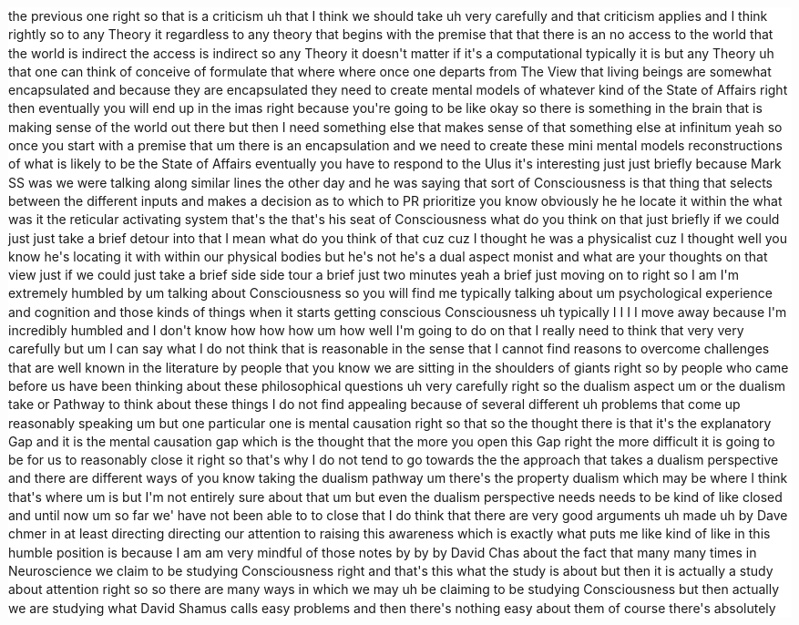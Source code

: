 the previous one right so that is a criticism uh that I think we should take
uh very carefully and that criticism applies and I think rightly so to any
Theory it regardless to any theory that begins with the premise that that there
is an no access to the world that the world is indirect the access is indirect
so any Theory it doesn't matter if it's a computational typically it is but any Theory uh that one can think of conceive
of formulate that where where once one departs from The View that living beings
are somewhat encapsulated and because they are encapsulated they need to
create mental models of whatever kind of the State of Affairs right then
eventually you will end up in the imas right because you're going to be like okay so there is something in the brain
that is making sense of the world out there but then I need something else that makes sense of that something else
at infinitum yeah so once you start with a premise that um there is an
encapsulation and we need to create these mini mental models reconstructions of what is likely to be the State of
Affairs eventually you have to respond to the Ulus it's interesting just just briefly
because Mark SS was we were talking along similar lines the other day and he was saying that sort of Consciousness is
that thing that selects between the different inputs and makes a decision as to which to PR prioritize you know
obviously he he locate it within the what was it the reticular activating system that's the that's his seat of Consciousness what do you think on that
just briefly if we could just just take a brief detour into that I mean what do you think of that cuz cuz I thought he
was a physicalist cuz I thought well you know he's locating it with within our physical bodies but he's not he's a dual
aspect monist and what are your thoughts on that view just if we could just take a brief side side
tour a brief just two minutes yeah a brief just
moving on to right so I am I'm extremely humbled by um talking about
Consciousness so you will find me typically talking about um psychological
experience and cognition and those kinds of things when it starts getting conscious Consciousness uh typically I I
I I move away because I'm incredibly humbled and I don't know how how how um
how well I'm going to do on that I really need to think that very very carefully but um I can say what I do not
think that is reasonable in the sense that I cannot find reasons to overcome
challenges that are well known in the literature by people that you know we are sitting in the shoulders of giants
right so by people who came before us have been thinking about these philosophical questions uh very
carefully right so the dualism aspect um or the dualism
take or Pathway to think about these things I do not find appealing because
of several different uh problems that come up reasonably speaking um but one
particular one is mental causation right so that so the thought there is that it's
the explanatory Gap and it is the mental causation gap which is the thought that
the more you open this Gap right the more difficult it is going to be for us
to reasonably close it right so that's why I do not tend to go towards the the
approach that takes a dualism perspective and there are different ways of you know taking the dualism pathway
um there's the property dualism which may be where I think that's where um is
but I'm not entirely sure about that um but even the dualism perspective needs
needs to be kind of like closed and until now um so far we' have not been
able to to close that I do think that there are very good
arguments uh made uh by Dave chmer in at least directing
directing our attention to raising this awareness which is exactly what puts me
like kind of like in this humble position is because I am am very mindful
of those notes by by by David Chas about the fact that many many times in
Neuroscience we claim to be studying Consciousness right and that's this what
the study is about but then it is actually a study about attention right
so so there are many ways in which we may uh be claiming to be studying Consciousness but then actually we are
studying what David Shamus calls easy problems and then there's nothing easy about them of course there's absolutely